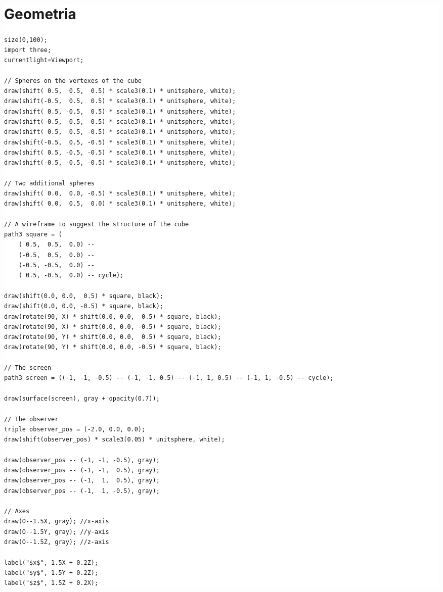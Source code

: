 # Geometria

```{.asy im_fmt="html" im_opt="-f html" im_out="img,stdout,stderr" im_fname="first-image-geometry"}
size(0,100);
import three;
currentlight=Viewport;

// Spheres on the vertexes of the cube
draw(shift( 0.5,  0.5,  0.5) * scale3(0.1) * unitsphere, white);
draw(shift(-0.5,  0.5,  0.5) * scale3(0.1) * unitsphere, white);
draw(shift( 0.5, -0.5,  0.5) * scale3(0.1) * unitsphere, white);
draw(shift(-0.5, -0.5,  0.5) * scale3(0.1) * unitsphere, white);
draw(shift( 0.5,  0.5, -0.5) * scale3(0.1) * unitsphere, white);
draw(shift(-0.5,  0.5, -0.5) * scale3(0.1) * unitsphere, white);
draw(shift( 0.5, -0.5, -0.5) * scale3(0.1) * unitsphere, white);
draw(shift(-0.5, -0.5, -0.5) * scale3(0.1) * unitsphere, white);

// Two additional spheres
draw(shift( 0.0,  0.0, -0.5) * scale3(0.1) * unitsphere, white);
draw(shift( 0.0,  0.5,  0.0) * scale3(0.1) * unitsphere, white);

// A wireframe to suggest the structure of the cube
path3 square = (
    ( 0.5,  0.5,  0.0) --
    (-0.5,  0.5,  0.0) --
    (-0.5, -0.5,  0.0) --
    ( 0.5, -0.5,  0.0) -- cycle);

draw(shift(0.0, 0.0,  0.5) * square, black);
draw(shift(0.0, 0.0, -0.5) * square, black);
draw(rotate(90, X) * shift(0.0, 0.0,  0.5) * square, black);
draw(rotate(90, X) * shift(0.0, 0.0, -0.5) * square, black);
draw(rotate(90, Y) * shift(0.0, 0.0,  0.5) * square, black);
draw(rotate(90, Y) * shift(0.0, 0.0, -0.5) * square, black);

// The screen
path3 screen = ((-1, -1, -0.5) -- (-1, -1, 0.5) -- (-1, 1, 0.5) -- (-1, 1, -0.5) -- cycle);

draw(surface(screen), gray + opacity(0.7));

// The observer
triple observer_pos = (-2.0, 0.0, 0.0);
draw(shift(observer_pos) * scale3(0.05) * unitsphere, white);

draw(observer_pos -- (-1, -1, -0.5), gray);
draw(observer_pos -- (-1, -1,  0.5), gray);
draw(observer_pos -- (-1,  1,  0.5), gray);
draw(observer_pos -- (-1,  1, -0.5), gray);

// Axes
draw(O--1.5X, gray); //x-axis
draw(O--1.5Y, gray); //y-axis
draw(O--1.5Z, gray); //z-axis

label("$x$", 1.5X + 0.2Z);
label("$y$", 1.5Y + 0.2Z);
label("$z$", 1.5Z + 0.2X);
```
